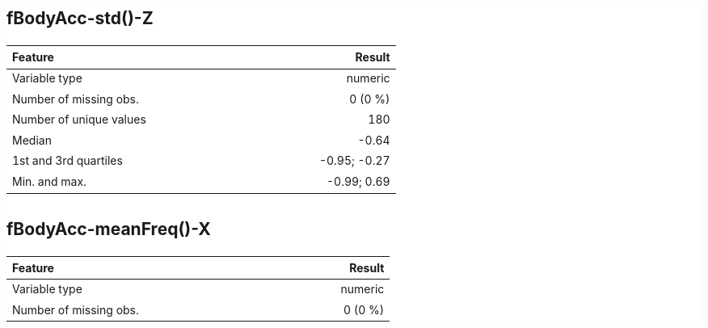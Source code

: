 fBodyAcc-std()-Z
----------------

<table style="width:56%;">
<colgroup>
<col width="36%" />
<col width="19%" />
</colgroup>
<thead>
<tr class="header">
<th align="left">Feature</th>
<th align="right">Result</th>
</tr>
</thead>
<tbody>
<tr class="odd">
<td align="left">Variable type</td>
<td align="right">numeric</td>
</tr>
<tr class="even">
<td align="left">Number of missing obs.</td>
<td align="right">0 (0 %)</td>
</tr>
<tr class="odd">
<td align="left">Number of unique values</td>
<td align="right">180</td>
</tr>
<tr class="even">
<td align="left">Median</td>
<td align="right">-0.64</td>
</tr>
<tr class="odd">
<td align="left">1st and 3rd quartiles</td>
<td align="right">-0.95; -0.27</td>
</tr>
<tr class="even">
<td align="left">Min. and max.</td>
<td align="right">-0.99; 0.69</td>
</tr>
</tbody>
</table>

fBodyAcc-meanFreq()-X
---------------------

<table style="width:56%;">
<colgroup>
<col width="36%" />
<col width="19%" />
</colgroup>
<thead>
<tr class="header">
<th align="left">Feature</th>
<th align="right">Result</th>
</tr>
</thead>
<tbody>
<tr class="odd">
<td align="left">Variable type</td>
<td align="right">numeric</td>
</tr>
<tr class="even">
<td align="left">Number of missing obs.</td>
<td align="right">0 (0 %)</td>